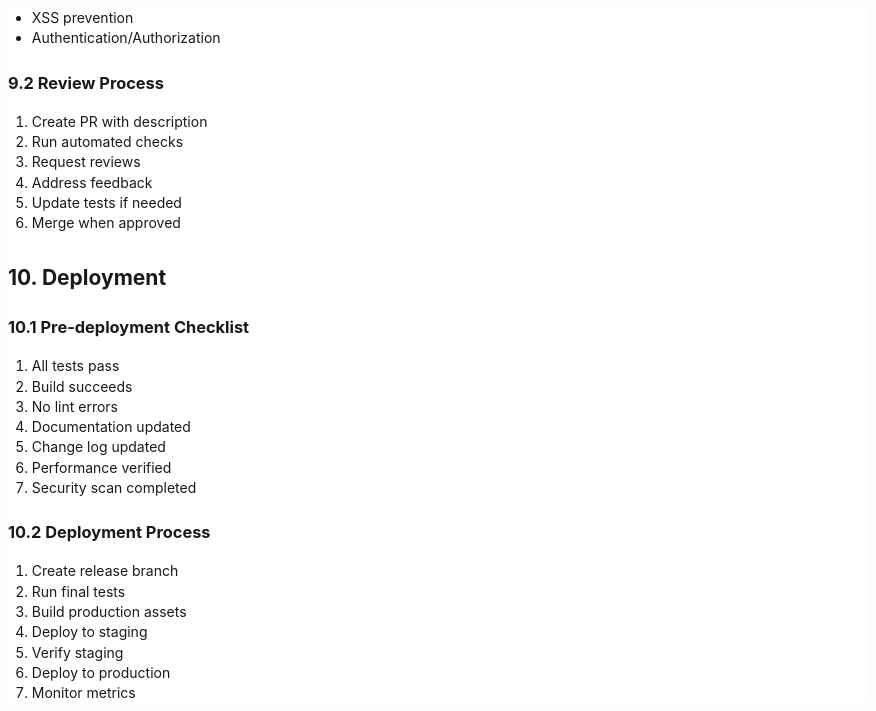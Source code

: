    - XSS prevention
   - Authentication/Authorization

### 9.2 Review Process

1. Create PR with description
2. Run automated checks
3. Request reviews
4. Address feedback
5. Update tests if needed
6. Merge when approved

## 10. Deployment

### 10.1 Pre-deployment Checklist

1. All tests pass
2. Build succeeds
3. No lint errors
4. Documentation updated
5. Change log updated
6. Performance verified
7. Security scan completed

### 10.2 Deployment Process

1. Create release branch
2. Run final tests
3. Build production assets
4. Deploy to staging
5. Verify staging
6. Deploy to production
7. Monitor metrics
